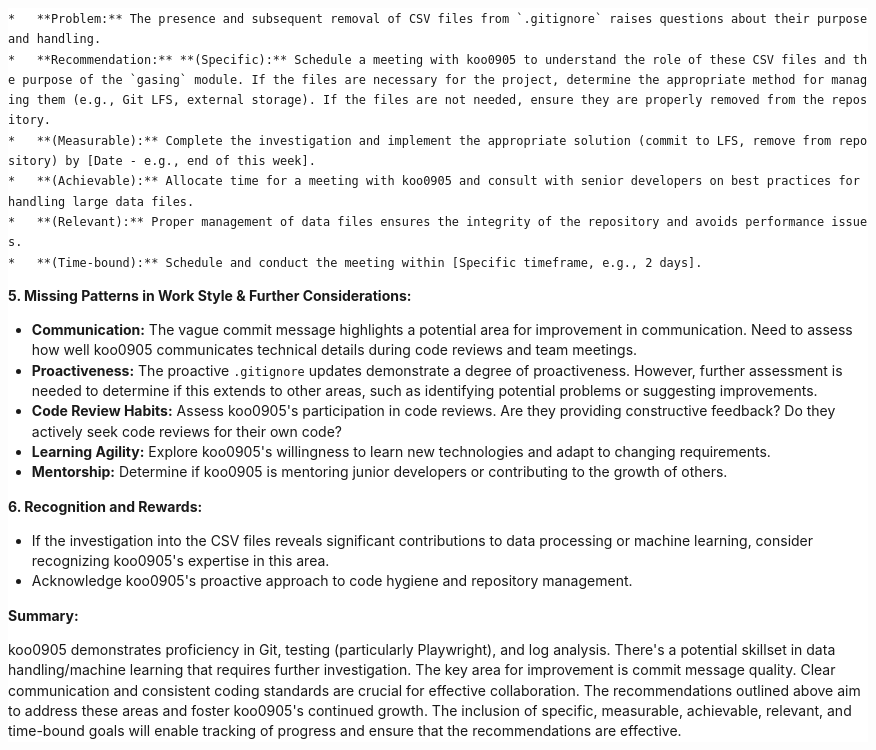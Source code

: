     *   **Problem:** The presence and subsequent removal of CSV files from `.gitignore` raises questions about their purpose and handling.
    *   **Recommendation:** **(Specific):** Schedule a meeting with koo0905 to understand the role of these CSV files and the purpose of the `gasing` module. If the files are necessary for the project, determine the appropriate method for managing them (e.g., Git LFS, external storage). If the files are not needed, ensure they are properly removed from the repository.
    *   **(Measurable):** Complete the investigation and implement the appropriate solution (commit to LFS, remove from repository) by [Date - e.g., end of this week].
    *   **(Achievable):** Allocate time for a meeting with koo0905 and consult with senior developers on best practices for handling large data files.
    *   **(Relevant):** Proper management of data files ensures the integrity of the repository and avoids performance issues.
    *   **(Time-bound):** Schedule and conduct the meeting within [Specific timeframe, e.g., 2 days].

**5. Missing Patterns in Work Style & Further Considerations:**

*   **Communication:**  The vague commit message highlights a potential area for improvement in communication. Need to assess how well koo0905 communicates technical details during code reviews and team meetings.
*   **Proactiveness:** The proactive `.gitignore` updates demonstrate a degree of proactiveness. However, further assessment is needed to determine if this extends to other areas, such as identifying potential problems or suggesting improvements.
*   **Code Review Habits:** Assess koo0905's participation in code reviews. Are they providing constructive feedback? Do they actively seek code reviews for their own code?
*   **Learning Agility:** Explore koo0905's willingness to learn new technologies and adapt to changing requirements.
*   **Mentorship:** Determine if koo0905 is mentoring junior developers or contributing to the growth of others.

**6. Recognition and Rewards:**

*   If the investigation into the CSV files reveals significant contributions to data processing or machine learning, consider recognizing koo0905's expertise in this area.
*   Acknowledge koo0905's proactive approach to code hygiene and repository management.

**Summary:**

koo0905 demonstrates proficiency in Git, testing (particularly Playwright), and log analysis. There's a potential skillset in data handling/machine learning that requires further investigation. The key area for improvement is commit message quality. Clear communication and consistent coding standards are crucial for effective collaboration. The recommendations outlined above aim to address these areas and foster koo0905's continued growth. The inclusion of specific, measurable, achievable, relevant, and time-bound goals will enable tracking of progress and ensure that the recommendations are effective.
